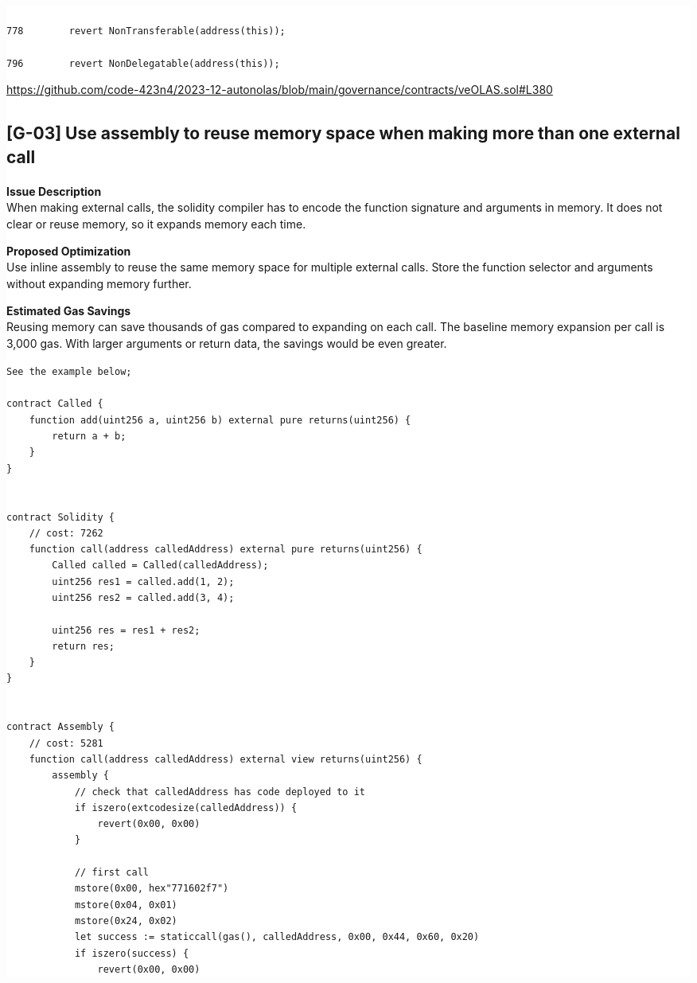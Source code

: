 ```solidity

778        revert NonTransferable(address(this));

796        revert NonDelegatable(address(this));
```

https://github.com/code-423n4/2023-12-autonolas/blob/main/governance/contracts/veOLAS.sol#L380

## [G-03] Use assembly to reuse memory space when making more than one external call

**Issue Description**\
When making external calls, the solidity compiler has to encode the function signature and arguments in memory. It does not
clear or reuse memory, so it expands memory each time.

**Proposed Optimization**\
Use inline assembly to reuse the same memory space for multiple external calls. Store the function selector and arguments
without expanding memory further.

**Estimated Gas Savings**\
Reusing memory can save thousands of gas compared to expanding on each call. The baseline memory expansion per call is 3,000
gas. With larger arguments or return data, the savings would be even greater.

```solidity
See the example below;

contract Called {
    function add(uint256 a, uint256 b) external pure returns(uint256) {
        return a + b;
    }
}


contract Solidity {
    // cost: 7262
    function call(address calledAddress) external pure returns(uint256) {
        Called called = Called(calledAddress);
        uint256 res1 = called.add(1, 2);
        uint256 res2 = called.add(3, 4);

        uint256 res = res1 + res2;
        return res;
    }
}


contract Assembly {
    // cost: 5281
    function call(address calledAddress) external view returns(uint256) {
        assembly {
            // check that calledAddress has code deployed to it
            if iszero(extcodesize(calledAddress)) {
                revert(0x00, 0x00)
            }

            // first call
            mstore(0x00, hex"771602f7")
            mstore(0x04, 0x01)
            mstore(0x24, 0x02)
            let success := staticcall(gas(), calledAddress, 0x00, 0x44, 0x60, 0x20)
            if iszero(success) {
                revert(0x00, 0x00)
```
